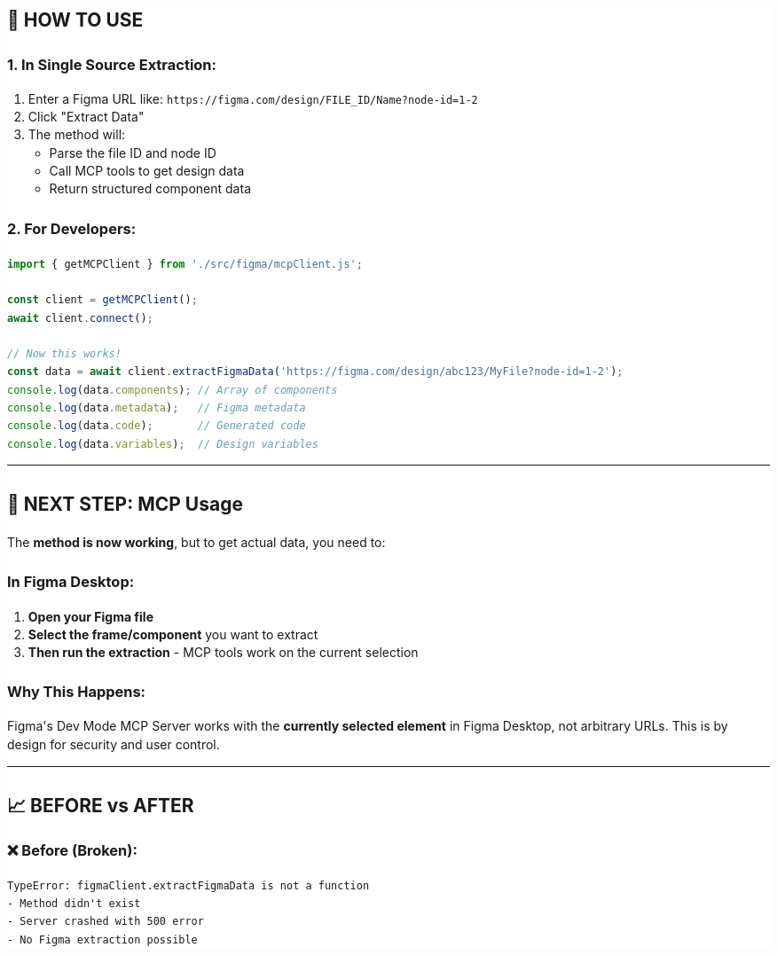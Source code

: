 
## 🚀 **HOW TO USE**

### **1. In Single Source Extraction:**
1. Enter a Figma URL like: `https://figma.com/design/FILE_ID/Name?node-id=1-2`
2. Click "Extract Data"
3. The method will:
   - Parse the file ID and node ID
   - Call MCP tools to get design data
   - Return structured component data

### **2. For Developers:**
```javascript
import { getMCPClient } from './src/figma/mcpClient.js';

const client = getMCPClient();
await client.connect();

// Now this works!
const data = await client.extractFigmaData('https://figma.com/design/abc123/MyFile?node-id=1-2');
console.log(data.components); // Array of components
console.log(data.metadata);   // Figma metadata
console.log(data.code);       // Generated code
console.log(data.variables);  // Design variables
```

---

## 🔄 **NEXT STEP: MCP Usage**

The **method is now working**, but to get actual data, you need to:

### **In Figma Desktop:**
1. **Open your Figma file**
2. **Select the frame/component** you want to extract
3. **Then run the extraction** - MCP tools work on the current selection

### **Why This Happens:**
Figma's Dev Mode MCP Server works with the **currently selected element** in Figma Desktop, not arbitrary URLs. This is by design for security and user control.

---

## 📈 **BEFORE vs AFTER**

### **❌ Before (Broken):**
```
TypeError: figmaClient.extractFigmaData is not a function
- Method didn't exist
- Server crashed with 500 error
- No Figma extraction possible
```

